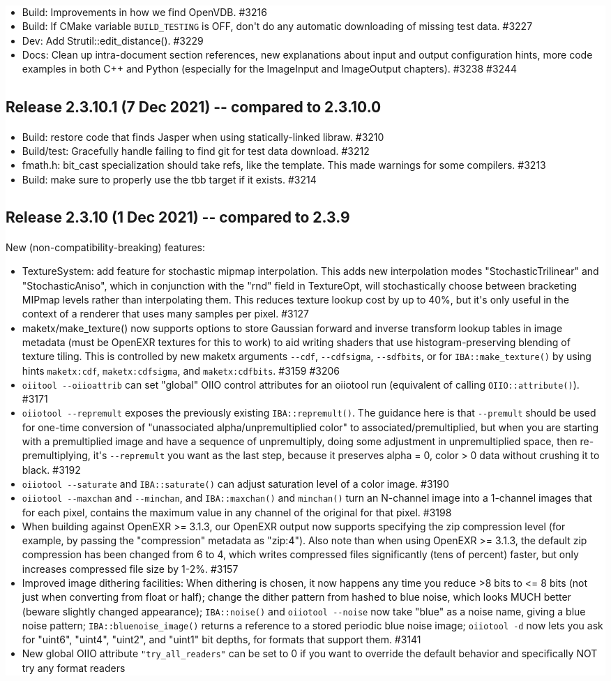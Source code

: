 * Build: Improvements in how we find OpenVDB. #3216
* Build: If CMake variable `BUILD_TESTING` is OFF, don't do any automatic
  downloading of missing test data. #3227
* Dev: Add Strutil::edit_distance(). #3229
* Docs: Clean up intra-document section references, new explanations about
  input and output configuration hints, more code examples in both C++ and
  Python (especially for the ImageInput and ImageOutput chapters). #3238 #3244

Release 2.3.10.1 (7 Dec 2021) -- compared to 2.3.10.0
-----------------------------------------------------
* Build: restore code that finds Jasper when using statically-linked libraw.
  #3210
* Build/test: Gracefully handle failing to find git for test data download.
  #3212
* fmath.h: bit_cast specialization should take refs, like the template.
  This made warnings for some compilers. #3213
* Build: make sure to properly use the tbb target if it exists. #3214

Release 2.3.10 (1 Dec 2021) -- compared to 2.3.9
--------------------------------------------------
New (non-compatibility-breaking) features:
* TextureSystem: add feature for stochastic mipmap interpolation. This adds
  new interpolation modes "StochasticTrilinear" and "StochasticAniso", which
  in conjunction with the "rnd" field in TextureOpt, will stochastically
  choose between bracketing MIPmap levels rather than interpolating them. This
  reduces texture lookup cost by up to 40%, but it's only useful in the
  context of a renderer that uses many samples per pixel. #3127
* maketx/make_texture() now supports options to store Gaussian forward and
  inverse transform lookup tables in image metadata (must be OpenEXR textures
  for this to work) to aid writing shaders that use histogram-preserving
  blending of texture tiling. This is controlled by new maketx arguments
  `--cdf`, `--cdfsigma`, `--sdfbits`, or for `IBA::make_texture()` by using
  hints `maketx:cdf`, `maketx:cdfsigma`, and `maketx:cdfbits`. #3159 #3206
* `oiitool --oiioattrib` can set "global" OIIO control attributes for
  an oiiotool run (equivalent of calling `OIIO::attribute()`). #3171
* `oiiotool --repremult` exposes the previously existing `IBA::repremult()`.
  The guidance here is that `--premult` should be used for one-time conversion
  of "unassociated alpha/unpremultiplied color" to associated/premultiplied,
  but when you are starting with a premultiplied image and have a sequence of
  unpremultiply, doing some adjustment in unpremultiplied space, then
  re-premultiplying, it's `--repremult` you want as the last step, because it
  preserves alpha = 0, color > 0 data without crushing it to black. #3192
* `oiiotool --saturate` and `IBA::saturate()` can adjust saturation level of a
  color image. #3190
* `oiiotool --maxchan` and `--minchan`, and `IBA::maxchan()` and `minchan()`
  turn an N-channel image into a 1-channel images that for each pixel,
  contains the maximum value in any channel of the original for that pixel.
  #3198
* When building against OpenEXR >= 3.1.3, our OpenEXR output now supports
  specifying the zip compression level (for example, by passing the
  "compression" metadata as "zip:4"). Also note than when using OpenEXR >=
  3.1.3, the default zip compression has been changed from 6 to 4, which
  writes compressed files significantly (tens of percent) faster, but only
  increases compressed file size by 1-2%. #3157
* Improved image dithering facilities: When dithering is chosen, it now
  happens any time you reduce >8 bits to <= 8 bits (not just when converting
  from float or half); change the dither pattern from hashed to blue noise,
  which looks MUCH better (beware slightly changed appearance); `IBA::noise()`
  and `oiiotool --noise` now take "blue" as a noise name, giving a blue noise
  pattern; `IBA::bluenoise_image()` returns a reference to a stored periodic
  blue noise image; `oiiotool -d` now lets you ask for "uint6", "uint4",
  "uint2", and "uint1" bit depths, for formats that support them. #3141
* New global OIIO attribute `"try_all_readers"` can be set to 0 if you want to
  override the default behavior and specifically NOT try any format readers